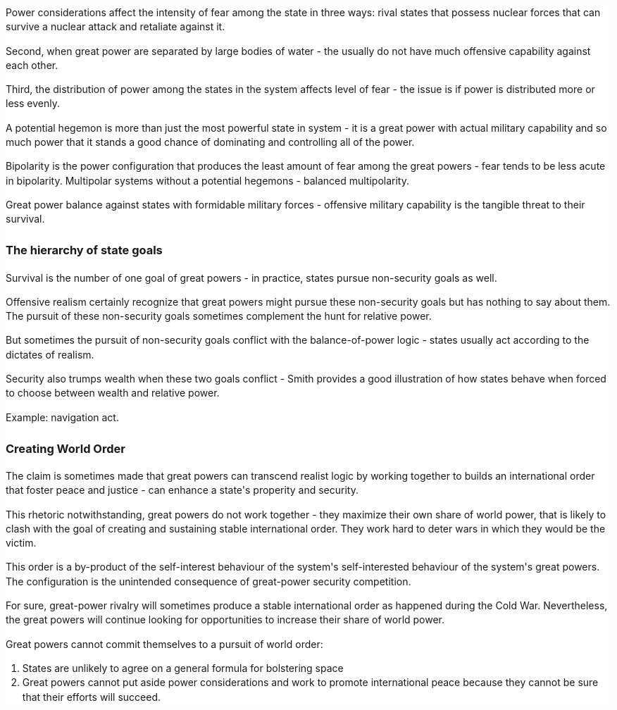 Power considerations affect the intensity of fear among the state in three ways: rival states that possess nuclear forces that can survive a nuclear attack and retaliate against it.

Second, when great power are separated by large bodies of water - the usually do not have much offensive capability against each other.

Third, the distribution of power among the states in the system affects level of fear - the issue is if power is distributed more or less evenly.

A potential hegemon is more than just the most powerful state in system - it is a great power with actual military capability and so much power that it stands a good chance of dominating and controlling all of the power.

Bipolarity is the power configuration that produces the least amount of fear among the great powers - fear tends to be less acute in bipolarity. Multipolar systems without a potential hegemons - balanced multipolarity.

Great power balance against states with formidable military forces - offensive military capability is the tangible threat to their survival.

### The hierarchy of state goals

Survival is the number of one goal of great powers - in practice, states pursue non-security goals as well.

Offensive realism certainly recognize that great powers might pursue these non-security goals but has nothing to say about them. The pursuit of these non-security goals sometimes complement the hunt for relative power.

But sometimes the pursuit of non-security goals conflict with the balance-of-power logic - states usually act according to the dictates of realism. 

Security also trumps wealth when these two goals conflict - Smith provides a good illustration of how states behave when forced to choose between wealth and relative power.

Example: navigation act.

### Creating World Order

The claim is sometimes made that great powers can transcend realist logic by working together to builds an international order that foster peace and justice - can enhance a state's properity and security.

This rhetoric notwithstanding, great powers do not work together - they maximize their own share of world power, that is likely to clash with the goal of creating and sustaining stable international order. They work hard to deter wars in which they would be the victim.

This order is a by-product of the self-interest behaviour of the system's self-interested behaviour of the system's great powers. The configuration is the unintended consequence of great-power security competition.

For sure, great-power rivalry will sometimes produce a stable international order as happened during the Cold War. Nevertheless, the great powers will continue looking for opportunities to increase their share of world power.

Great powers cannot commit themselves to a pursuit of world order:
1. States are unlikely to agree on a general formula for bolstering space
2. Great powers cannot put aside power considerations and work to promote international peace because they cannot be sure that their efforts will succeed.
